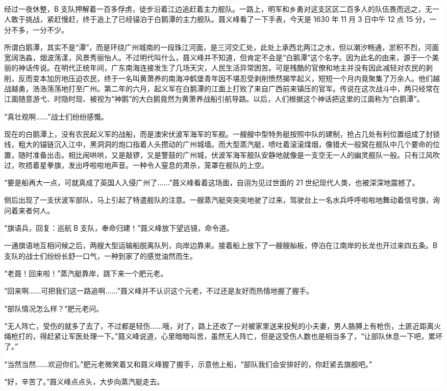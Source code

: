 经过一夜休整，B 支队押解着一百多俘虏，徒步沿着江边追赶着主力舰队。一路上，明军和乡勇对这支区区二百多人的队伍畏而远之，无一人敢于挑战，紧赶慢赶，终于追上了已经锚泊于白鹅潭的主力舰队。聂义峰看了一下手表，今天是 1630 年 11 月 3 日中午 12 点 15 分，一分不多，一分不少。

所谓白鹅潭，其实不是“潭”，而是环绕广州城南的一段珠江河面，是三河交汇处，此处上承西北两江之水，但以潮汐畅通，淤积不烈，河面宽阔浩淼，烟波荡漾，风景秀丽怡人。不过明代叫什么，聂义峰并不知道，但肯定不会是“白鹅潭”这个名字。因为此名的由来，源于一个美丽的神话传说。在明代正统年间，广东南海连接发生了几场天灾，人民生活异常困苦。可是残酷的官僚和地主并没有因此减轻对农民的剥削，反而变本加厉地压迫农民，终于一名叫黄萧养的南海冲鹤堡青年因不堪忍受剥削愤然揭竿起义，短短一个月内竟聚集了万余人。他们越战越勇，浩浩荡荡地打至广州。第二年的六月，起义军在白鹅潭的江面上打败了来自广西前来镇压的官军。传说在这次战斗中，两只经常在江面随意游弋、时隐时现、被视为“神鹅”的大白鹅竟然为黄萧养战船引航导路。以后，人们根据这个神话把这里的江面称为“白鹅潭”。

“真壮观啊……”战士们纷纷感慨。

现在的白鹅潭上，没有农民起义军的战船，而是澳宋伏波军海军的军舰。一艘艘中型特务艇按照中队的建制，抢占几处有利位置组成了封锁线，粗大的锚链沉入江中，黑洞洞的炮口指着人头攒动的广州城墙。而大型蒸汽艇，喷吐着滚滚煤烟，像猎犬一般窝在舰队中几个要命的位置，随时准备出击。相比闹哄哄，又是敲锣，又是警鼓的广州城，伏波军海军舰队安静地就像是一支空无一人的幽灵舰队一般。只有江风吹过，吹捂着星拳旗，发出呼啦啦地声音。一种令人窒息的肃杀，笼罩在舰队的上空。

“要是船再大一点，可就真成了英国人入侵广州了……”聂义峰看着这场面，自诩为见过世面的 21 世纪现代人类，也被深深地震撼了。

侧后出现了一支伏波军部队，马上引起了特遣舰队的注意。一艘蒸汽艇突突突地驶了过来，驾驶台上一名水兵呼呼啦啦地舞动着信号旗，询问着来者何人。

“旗语兵，回复：巡航 B 支队，奉命归建！”聂义峰放下望远镜，命令道。

一通旗语地互相问候之后，两艘大型运输船脱离队列，向岸边靠来。接着船上放下了一艘艘舢板，停泊在江南岸的长龙也开过来四五条。B 支队的战士们纷纷长舒一口气，一种到家了的感觉油然而生。

“老聂！回来啦！”蒸汽艇靠岸，跳下来一个肥元老。

“回来啊……可把我们这一路追啊……”聂义峰并不认识这个元老，不过还是友好而热情地握了握手。

“部队情况怎么样？”肥元老问。

“无人阵亡，受伤的就多了去了，不过都是轻伤……哦，对了，路上还收了一对被家里送来投髡的小夫妻，男人胳膊上有枪伤，土匪近距离火绳枪打的，得赶紧让军医处理一下。”聂义峰说道，心里暗暗叫苦，虽然无人阵亡，但是这受伤人数也是相当多了，“让部队休息一下吧，累坏了。”

“当然当然……欢迎你们。”肥元老微笑着又和聂义峰握了握手，示意他上船，“部队我们会安排好的，你赶紧去旗舰吧。”

“好，辛苦了。”聂义峰点点头，大步向蒸汽艇走去。

